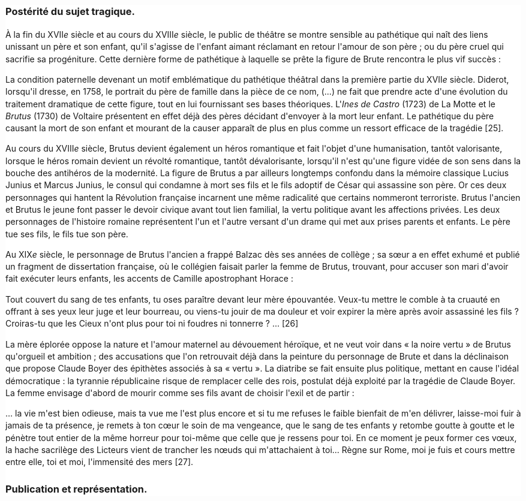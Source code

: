 
### Postérité du sujet tragique.

À la fin du XVII*e* siècle et au cours du XVIII*e* siècle, le public de théâtre se montre sensible au pathétique qui naît des liens unissant un père et son enfant, qu'il s'agisse de l'enfant aimant réclamant en retour l'amour de son père ; ou du père cruel qui sacrifie sa progéniture. Cette dernière forme de pathétique à laquelle se prête la figure de Brute rencontra le plus vif succès :

La condition paternelle devenant un motif emblématique du pathétique théâtral dans la première partie du XVII*e* siècle. Diderot, lorsqu'il dresse, en 1758, le portrait du père de famille dans la pièce de ce nom, (…) ne fait que prendre acte d'une évolution du traitement dramatique de cette figure, tout en lui fournissant ses bases théoriques. L'*Ines de Castro* (1723) de La Motte et le *Brutus* (1730) de Voltaire présentent en effet déjà des pères décidant d'envoyer à la mort leur enfant. Le pathétique du père causant la mort de son enfant et mourant de la causer apparaît de plus en plus comme un ressort efficace de la tragédie [25].

Au cours du XVIII*e* siècle, Brutus devient également un héros romantique et fait l'objet d'une humanisation, tantôt valorisante, lorsque le héros romain devient un révolté romantique, tantôt dévalorisante, lorsqu'il n'est qu'une figure vidée de son sens dans la bouche des antihéros de la modernité. La figure de Brutus a par ailleurs longtemps confondu dans la mémoire classique Lucius Junius et Marcus Junius, le consul qui condamne à mort ses fils et le fils adoptif de César qui assassine son père. Or ces deux personnages qui hantent la Révolution française incarnent une même radicalité que certains nommeront terroriste. Brutus l'ancien et Brutus le jeune font passer le devoir civique avant tout lien familial, la vertu politique avant les affections privées. Les deux personnages de l'histoire romaine représentent l'un et l'autre versant d'un drame qui met aux prises parents et enfants. Le père tue ses fils, le fils tue son père.

Au XIX*e* siècle, le personnage de Brutus l'ancien a frappé Balzac dès ses années de collège ; sa sœur a en effet exhumé et publié un fragment de dissertation française, où le collégien faisait parler la femme de Brutus, trouvant, pour accuser son mari d'avoir fait exécuter leurs enfants, les accents de Camille apostrophant Horace :


Tout couvert du sang de tes enfants, tu oses paraître devant leur mère épouvantée. Veux-tu mettre le comble à ta cruauté en offrant à ses yeux leur juge et leur bourreau, ou viens-tu jouir de ma douleur et voir expirer la mère après avoir assassiné les fils ? Croiras-tu que les Cieux n'ont plus pour toi ni foudres ni tonnerre ? … [26]

La mère éplorée oppose la nature et l'amour maternel au dévouement héroïque, et ne veut voir dans « la noire vertu » de Brutus qu'orgueil et ambition ; des accusations que l'on retrouvait déjà dans la peinture du personnage de Brute et dans la déclinaison que propose Claude Boyer des épithètes associés à sa « vertu ». La diatribe se fait ensuite plus politique, mettant en cause l'idéal démocratique : la tyrannie républicaine risque de remplacer celle des rois, postulat déjà exploité par la tragédie de Claude Boyer. La femme envisage d'abord de mourir comme ses fils avant de choisir l'exil et de partir :


… la vie m'est bien odieuse, mais ta vue me l'est plus encore et si tu me refuses le faible bienfait de m'en délivrer, laisse-moi fuir à jamais de ta présence, je remets à ton cœur le soin de ma vengeance, que le sang de tes enfants y retombe goutte à goutte et le pénètre tout entier de la même horreur pour toi-même que celle que je ressens pour toi. En ce moment je peux former ces vœux, la hache sacrilège des Licteurs vient de trancher les nœuds qui m'attachaient à toi… Règne sur Rome, moi je fuis et cours mettre entre elle, toi et moi, l'immensité des mers [27].


### Publication et représentation.
